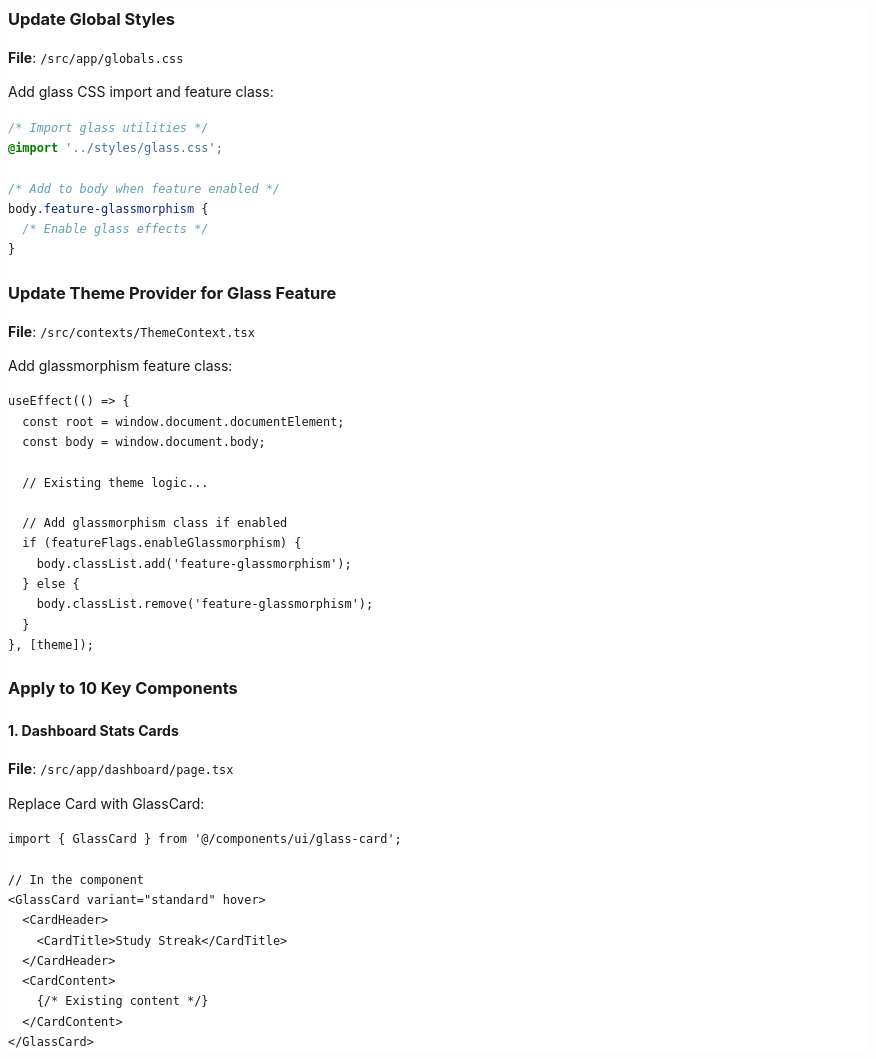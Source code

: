 
### Update Global Styles
**File**: `/src/app/globals.css`

Add glass CSS import and feature class:
```css
/* Import glass utilities */
@import '../styles/glass.css';

/* Add to body when feature enabled */
body.feature-glassmorphism {
  /* Enable glass effects */
}
```

### Update Theme Provider for Glass Feature
**File**: `/src/contexts/ThemeContext.tsx`

Add glassmorphism feature class:
```tsx
useEffect(() => {
  const root = window.document.documentElement;
  const body = window.document.body;

  // Existing theme logic...

  // Add glassmorphism class if enabled
  if (featureFlags.enableGlassmorphism) {
    body.classList.add('feature-glassmorphism');
  } else {
    body.classList.remove('feature-glassmorphism');
  }
}, [theme]);
```

### Apply to 10 Key Components

#### 1. Dashboard Stats Cards
**File**: `/src/app/dashboard/page.tsx`

Replace Card with GlassCard:
```tsx
import { GlassCard } from '@/components/ui/glass-card';

// In the component
<GlassCard variant="standard" hover>
  <CardHeader>
    <CardTitle>Study Streak</CardTitle>
  </CardHeader>
  <CardContent>
    {/* Existing content */}
  </CardContent>
</GlassCard>
```
